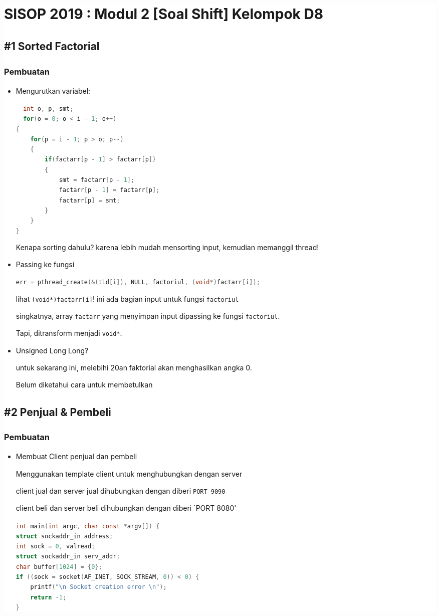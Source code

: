 # SISOP 2019 : Modul 2 [Soal Shift] Kelompok D8

## #1 Sorted Factorial
### Pembuatan
* Mengurutkan variabel:
    ```c
      int o, p, smt;
      for(o = 0; o < i - 1; o++)
    {
        for(p = i - 1; p > o; p--)
        {
            if(factarr[p - 1] > factarr[p])
            {
                smt = factarr[p - 1];
                factarr[p - 1] = factarr[p];
                factarr[p] = smt;
            }
        }
    }
    ```
    Kenapa sorting dahulu? karena lebih mudah mensorting input, kemudian memanggil thread!
    
* Passing ke fungsi
    ```c
    err = pthread_create(&(tid[i]), NULL, factoriul, (void*)factarr[i]);
    ```
    lihat `(void*)factarr[i]`! ini ada bagian input untuk fungsi `factoriul`
    
    singkatnya, array `factarr` yang menyimpan input dipassing ke fungsi `factoriul`.
    
    Tapi, ditransform menjadi `void*`.
    
* Unsigned Long Long?

    untuk sekarang ini, melebihi 20an faktorial akan menghasilkan angka 0.
    
    Belum diketahui cara untuk membetulkan


## #2 Penjual & Pembeli
### Pembuatan
* Membuat Client penjual dan pembeli
    
    Menggunakan template client untuk menghubungkan dengan server

    client jual dan server jual dihubungkan dengan diberi `PORT 9090`

    client beli dan server beli dihubungkan dengan diberi `PORT 8080' 
    ```c
    int main(int argc, char const *argv[]) {
    struct sockaddr_in address;
    int sock = 0, valread;
    struct sockaddr_in serv_addr;
    char buffer[1024] = {0};
    if ((sock = socket(AF_INET, SOCK_STREAM, 0)) < 0) {
        printf("\n Socket creation error \n");
        return -1;
    }
